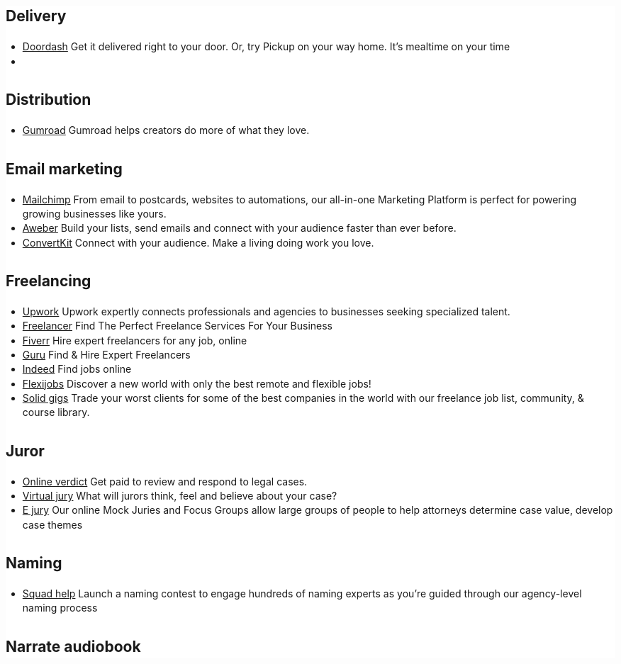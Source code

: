 ## Delivery

- [Doordash](https://www.doordash.com/) Get it delivered right to your door. Or, try Pickup on your way home. It’s mealtime on your time
- []()

## Distribution

- [Gumroad](https://gumroad.com/) Gumroad helps creators do more of what they love.

## Email marketing

- [Mailchimp](https://mailchimp.com/) From email to postcards, websites to automations, our all-in-one Marketing Platform is perfect for powering growing businesses like yours.
- [Aweber](https://www.aweber.com/) Build your lists, send emails and connect with your audience faster than ever before.
- [ConvertKit](https://convertkit.com/) Connect with your audience. Make a living doing work you love.

## Freelancing

- [Upwork](https://www.upwork.com/) Upwork expertly connects professionals and agencies to businesses seeking specialized talent.
- [Freelancer](https://www.freelancer.com/) Find The Perfect Freelance Services For Your Business
- [Fiverr](https://www.fiverr.com/) Hire expert freelancers for any job, online
- [Guru](https://www.guru.com/) Find & Hire Expert Freelancers
- [Indeed](https://indeed.com/) Find jobs online
- [Flexijobs](https://www.flexjobs.com/) Discover a new world with only the best remote and flexible jobs!
- [Solid gigs](https://solidgigs.com/) Trade your worst clients for some of the best companies in the world with our freelance job list, community, & course library.

## Juror

- [Online verdict](https://www.onlineverdict.com/jurors/) Get paid to review and respond to legal cases.
- [Virtual jury](http://www.virtualjury.com/) What will jurors think, feel and believe about your case?
- [E jury](http://www.ejury.com/) Our online Mock Juries and Focus Groups allow large groups of people to help attorneys
determine case value, develop case themes

## Naming

- [Squad help](https://www.squadhelp.com/) Launch a naming contest to engage hundreds of naming experts as you’re guided through our agency-level naming process

## Narrate audiobook
